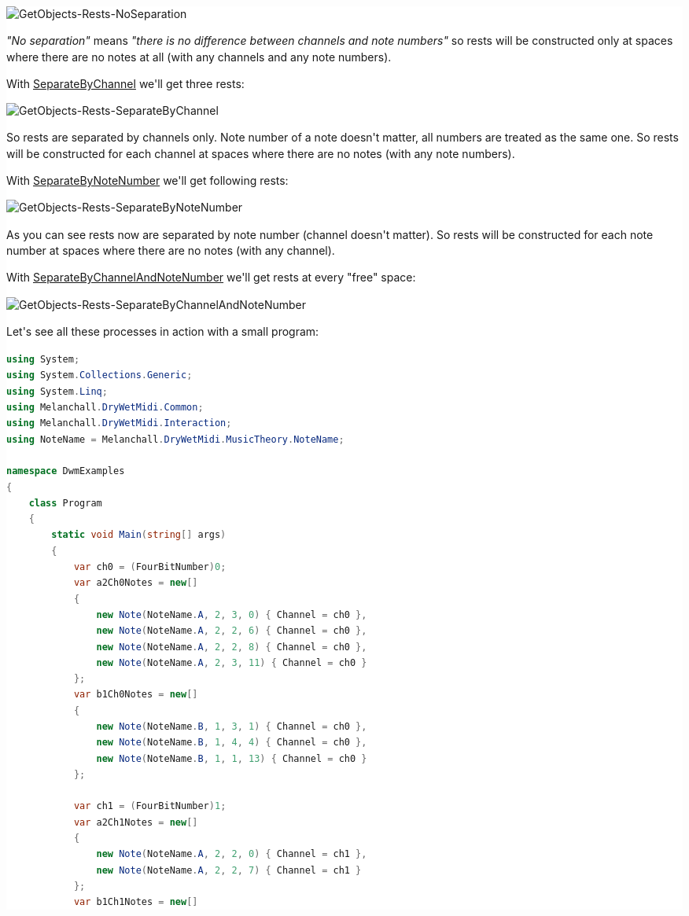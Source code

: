 ![GetObjects-Rests-NoSeparation](images/Getting-objects-GetObjects-Rests-NoSeparation.png)

_"No separation"_ means _"there is no difference between channels and note numbers"_ so rests will be constructed only at spaces where there are no notes at all (with any channels and any note numbers).

With [SeparateByChannel](xref:Melanchall.DryWetMidi.Interaction.RestSeparationPolicy.SeparateByChannel) we'll get three rests:

![GetObjects-Rests-SeparateByChannel](images/Getting-objects-GetObjects-Rests-SeparateByChannel.png)

So rests are separated by channels only. Note number of a note doesn't matter, all numbers are treated as the same one. So rests will be constructed for each channel at spaces where there are no notes (with any note numbers).

With [SeparateByNoteNumber](xref:Melanchall.DryWetMidi.Interaction.RestSeparationPolicy.SeparateByNoteNumber) we'll get following rests:

![GetObjects-Rests-SeparateByNoteNumber](images/Getting-objects-GetObjects-Rests-SeparateByNoteNumber.png)

As you can see rests now are separated by note number (channel doesn't matter). So rests will be constructed for each note number at spaces where there are no notes (with any channel).

With [SeparateByChannelAndNoteNumber](xref:Melanchall.DryWetMidi.Interaction.RestSeparationPolicy.SeparateByChannelAndNoteNumber) we'll get rests at every "free" space:

![GetObjects-Rests-SeparateByChannelAndNoteNumber](images/Getting-objects-GetObjects-Rests-SeparateByChannelAndNoteNumber.png)

Let's see all these processes in action with a small program:

```csharp
using System;
using System.Collections.Generic;
using System.Linq;
using Melanchall.DryWetMidi.Common;
using Melanchall.DryWetMidi.Interaction;
using NoteName = Melanchall.DryWetMidi.MusicTheory.NoteName;

namespace DwmExamples
{
    class Program
    {
        static void Main(string[] args)
        {
            var ch0 = (FourBitNumber)0;
            var a2Ch0Notes = new[]
            {
                new Note(NoteName.A, 2, 3, 0) { Channel = ch0 },
                new Note(NoteName.A, 2, 2, 6) { Channel = ch0 },
                new Note(NoteName.A, 2, 2, 8) { Channel = ch0 },
                new Note(NoteName.A, 2, 3, 11) { Channel = ch0 }
            };
            var b1Ch0Notes = new[]
            {
                new Note(NoteName.B, 1, 3, 1) { Channel = ch0 },
                new Note(NoteName.B, 1, 4, 4) { Channel = ch0 },
                new Note(NoteName.B, 1, 1, 13) { Channel = ch0 }
            };

            var ch1 = (FourBitNumber)1;
            var a2Ch1Notes = new[]
            {
                new Note(NoteName.A, 2, 2, 0) { Channel = ch1 },
                new Note(NoteName.A, 2, 2, 7) { Channel = ch1 }
            };
            var b1Ch1Notes = new[]
```